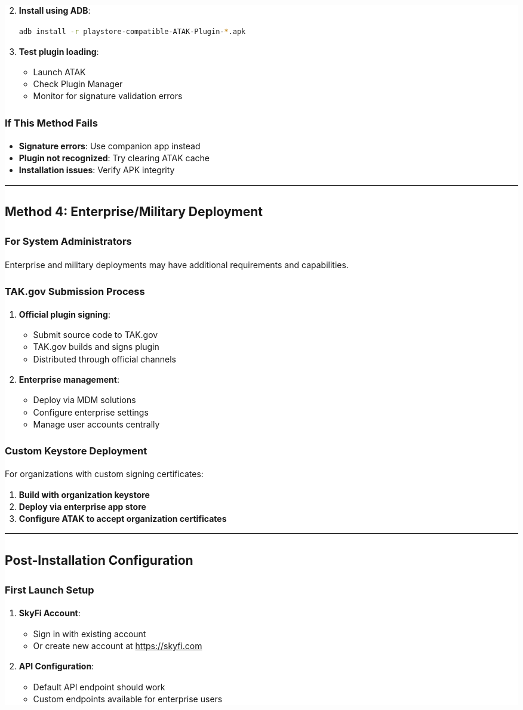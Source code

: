 2. **Install using ADB**:
   ```bash
   adb install -r playstore-compatible-ATAK-Plugin-*.apk
   ```

3. **Test plugin loading**:
   - Launch ATAK
   - Check Plugin Manager
   - Monitor for signature validation errors

### If This Method Fails
- **Signature errors**: Use companion app instead
- **Plugin not recognized**: Try clearing ATAK cache
- **Installation issues**: Verify APK integrity

---

## Method 4: Enterprise/Military Deployment

### For System Administrators
Enterprise and military deployments may have additional requirements and capabilities.

### TAK.gov Submission Process
1. **Official plugin signing**:
   - Submit source code to TAK.gov
   - TAK.gov builds and signs plugin
   - Distributed through official channels

2. **Enterprise management**:
   - Deploy via MDM solutions
   - Configure enterprise settings
   - Manage user accounts centrally

### Custom Keystore Deployment
For organizations with custom signing certificates:
1. **Build with organization keystore**
2. **Deploy via enterprise app store**
3. **Configure ATAK to accept organization certificates**

---

## Post-Installation Configuration

### First Launch Setup
1. **SkyFi Account**:
   - Sign in with existing account
   - Or create new account at https://skyfi.com

2. **API Configuration**:
   - Default API endpoint should work
   - Custom endpoints available for enterprise users
